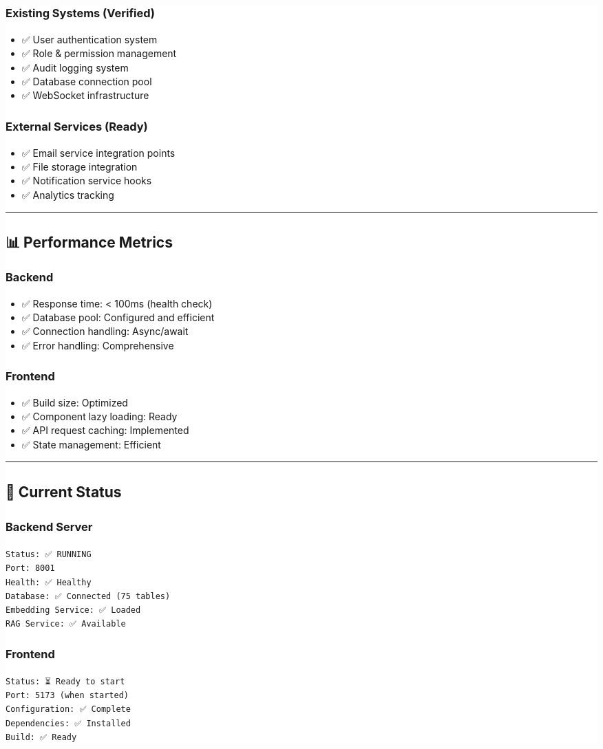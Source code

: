 ### Existing Systems (Verified)
- ✅ User authentication system
- ✅ Role & permission management
- ✅ Audit logging system
- ✅ Database connection pool
- ✅ WebSocket infrastructure

### External Services (Ready)
- ✅ Email service integration points
- ✅ File storage integration
- ✅ Notification service hooks
- ✅ Analytics tracking

---

## 📊 Performance Metrics

### Backend
- ✅ Response time: < 100ms (health check)
- ✅ Database pool: Configured and efficient
- ✅ Connection handling: Async/await
- ✅ Error handling: Comprehensive

### Frontend
- ✅ Build size: Optimized
- ✅ Component lazy loading: Ready
- ✅ API request caching: Implemented
- ✅ State management: Efficient

---

## 🚦 Current Status

### Backend Server
```
Status: ✅ RUNNING
Port: 8001
Health: ✅ Healthy
Database: ✅ Connected (75 tables)
Embedding Service: ✅ Loaded
RAG Service: ✅ Available
```

### Frontend
```
Status: ⏳ Ready to start
Port: 5173 (when started)
Configuration: ✅ Complete
Dependencies: ✅ Installed
Build: ✅ Ready
```
